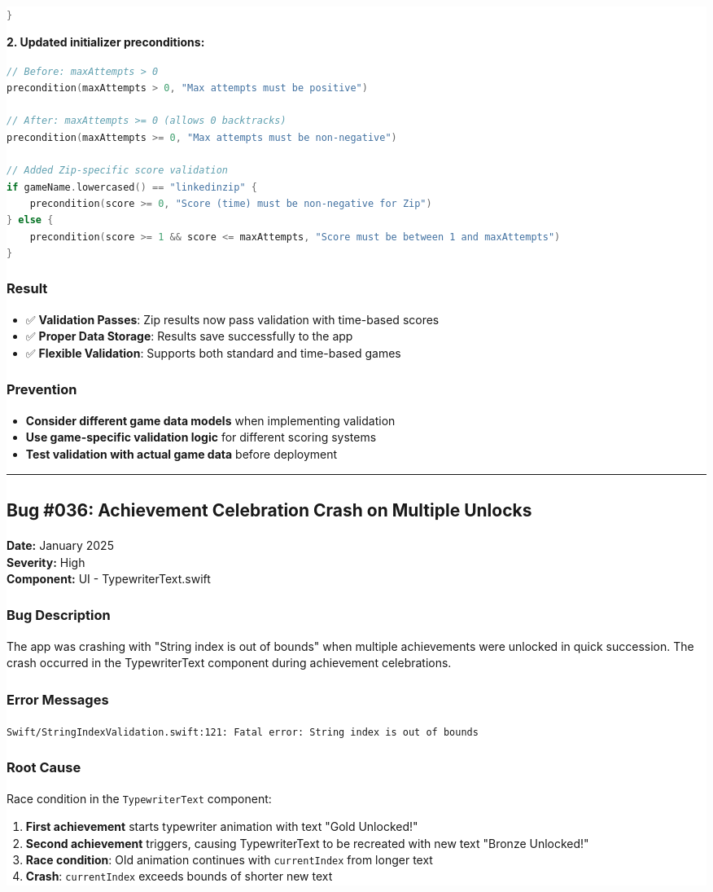 ```swift
}
```

**2. Updated initializer preconditions:**
```swift
// Before: maxAttempts > 0
precondition(maxAttempts > 0, "Max attempts must be positive")

// After: maxAttempts >= 0 (allows 0 backtracks)
precondition(maxAttempts >= 0, "Max attempts must be non-negative")

// Added Zip-specific score validation
if gameName.lowercased() == "linkedinzip" {
    precondition(score >= 0, "Score (time) must be non-negative for Zip")
} else {
    precondition(score >= 1 && score <= maxAttempts, "Score must be between 1 and maxAttempts")
}
```

### Result
- ✅ **Validation Passes**: Zip results now pass validation with time-based scores
- ✅ **Proper Data Storage**: Results save successfully to the app
- ✅ **Flexible Validation**: Supports both standard and time-based games

### Prevention
- **Consider different game data models** when implementing validation
- **Use game-specific validation logic** for different scoring systems
- **Test validation with actual game data** before deployment

---

## Bug #036: Achievement Celebration Crash on Multiple Unlocks
**Date:** January 2025  
**Severity:** High  
**Component:** UI - TypewriterText.swift

### Bug Description
The app was crashing with "String index is out of bounds" when multiple achievements were unlocked in quick succession. The crash occurred in the TypewriterText component during achievement celebrations.

### Error Messages
```
Swift/StringIndexValidation.swift:121: Fatal error: String index is out of bounds
```

### Root Cause
Race condition in the `TypewriterText` component:
1. **First achievement** starts typewriter animation with text "Gold Unlocked!"
2. **Second achievement** triggers, causing TypewriterText to be recreated with new text "Bronze Unlocked!"
3. **Race condition**: Old animation continues with `currentIndex` from longer text
4. **Crash**: `currentIndex` exceeds bounds of shorter new text
